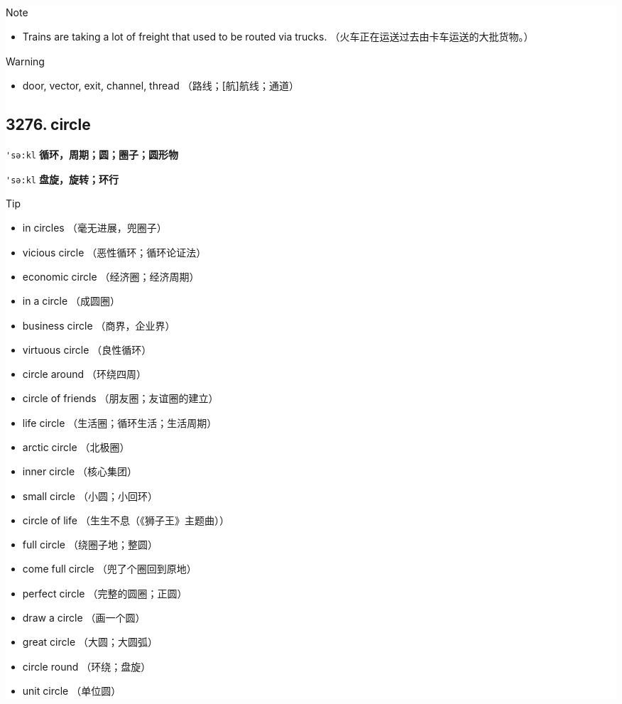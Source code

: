 > [!NOTE]
>
> - Trains are taking a lot of freight that used to be routed via trucks. （火车正在运送过去由卡车运送的大批货物。）
>

> [!WARNING]
>
> - door, vector, exit, channel, thread （路线；[航]航线；通道）
>

## 3276. circle

`'sə:kl`  **循环，周期；圆；圈子；圆形物**

`'sə:kl`  **盘旋，旋转；环行**

> [!TIP]
>
> - in circles （毫无进展，兜圈子）
>
> - vicious circle （恶性循环；循环论证法）
>
> - economic circle （经济圈；经济周期）
>
> - in a circle （成圆圈）
>
> - business circle （商界，企业界）
>
> - virtuous circle （良性循环）
>
> - circle around （环绕四周）
>
> - circle of friends （朋友圈；友谊圈的建立）
>
> - life circle （生活圈；循环生活；生活周期）
>
> - arctic circle （北极圈）
>
> - inner circle （核心集团）
>
> - small circle （小圆；小回环）
>
> - circle of life （生生不息（《狮子王》主题曲））
>
> - full circle （绕圈子地；整圆）
>
> - come full circle （兜了个圈回到原地）
>
> - perfect circle （完整的圆圈；正圆）
>
> - draw a circle （画一个圆）
>
> - great circle （大圆；大圆弧）
>
> - circle round （环绕；盘旋）
>
> - unit circle （单位圆）
>
